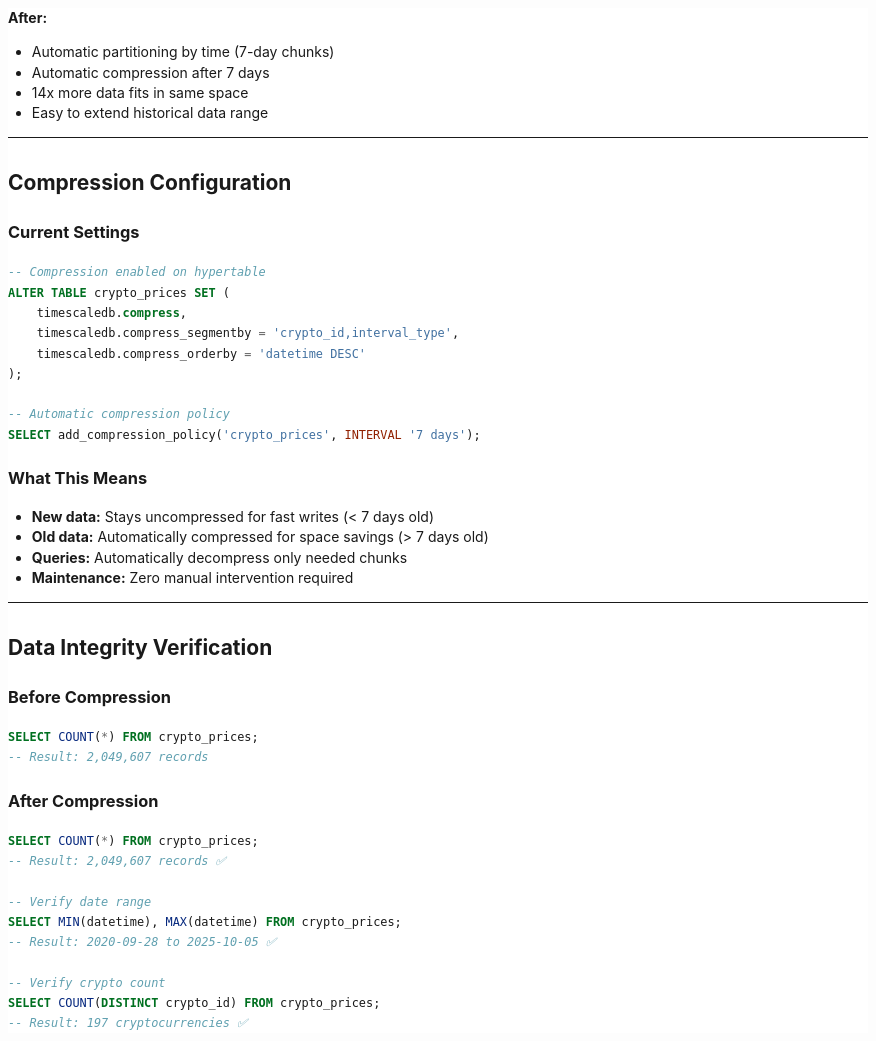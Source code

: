 **After:**
- Automatic partitioning by time (7-day chunks)
- Automatic compression after 7 days
- 14x more data fits in same space
- Easy to extend historical data range

---

## Compression Configuration

### Current Settings

```sql
-- Compression enabled on hypertable
ALTER TABLE crypto_prices SET (
    timescaledb.compress,
    timescaledb.compress_segmentby = 'crypto_id,interval_type',
    timescaledb.compress_orderby = 'datetime DESC'
);

-- Automatic compression policy
SELECT add_compression_policy('crypto_prices', INTERVAL '7 days');
```

### What This Means

- **New data:** Stays uncompressed for fast writes (< 7 days old)
- **Old data:** Automatically compressed for space savings (> 7 days old)
- **Queries:** Automatically decompress only needed chunks
- **Maintenance:** Zero manual intervention required

---

## Data Integrity Verification

### Before Compression

```sql
SELECT COUNT(*) FROM crypto_prices;
-- Result: 2,049,607 records
```

### After Compression

```sql
SELECT COUNT(*) FROM crypto_prices;
-- Result: 2,049,607 records ✅

-- Verify date range
SELECT MIN(datetime), MAX(datetime) FROM crypto_prices;
-- Result: 2020-09-28 to 2025-10-05 ✅

-- Verify crypto count
SELECT COUNT(DISTINCT crypto_id) FROM crypto_prices;
-- Result: 197 cryptocurrencies ✅
```
